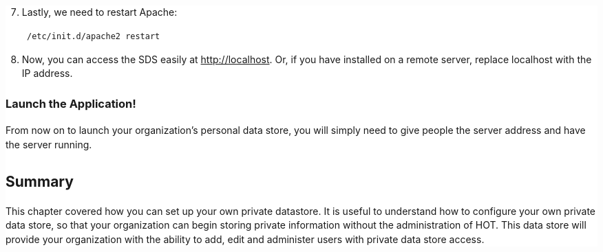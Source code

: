 7. Lastly, we need to restart Apache:

   ```
    /etc/init.d/apache2 restart
   ```

8.  Now, you can access the SDS easily at <http://localhost>. Or, if you
have installed on a remote server, replace localhost with the IP
address.

### Launch the Application!

From now on to launch your organization’s personal data store, you will
simply need to give people the server address and have the server
running. 

Summary
---------------

This chapter covered how you can set up your own private datastore. It
is useful to understand how to configure your own private data store, so
that your organization can begin storing private information without the
administration of HOT. This data store will provide your organization
with the ability to add, edit and administer users with private data
store access. 

 
